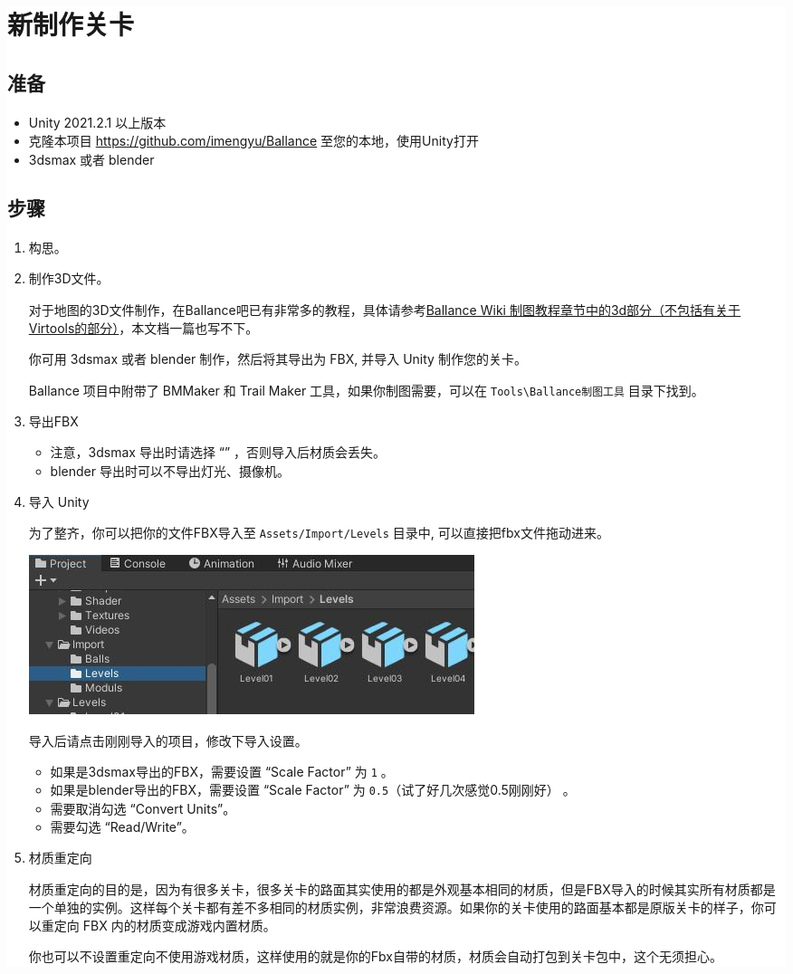 # 新制作关卡

## 准备

* Unity 2021.2.1 以上版本
* 克隆本项目 https://github.com/imengyu/Ballance 至您的本地，使用Unity打开
* 3dsmax 或者 blender

## 步骤

1. 构思。
2. 制作3D文件。
  
    对于地图的3D文件制作，在Ballance吧已有非常多的教程，具体请参考[Ballance Wiki 制图教程章节中的3d部分（不包括有关于Virtools的部分）](https://ballance.jxpxxzj.cn/index.php?title=Ballance%E5%90%A7%E5%AF%BC%E8%88%AA%E8%B4%B4&_c=#.E8.87.AA.E5.88.B6.E5.9C.B0.E5.9B.BE.2F.E5.88.B6.E5.9B.BE.E6.95.99.E7.A8.8B)，本文档一篇也写不下。

    你可用 3dsmax 或者 blender 制作，然后将其导出为 FBX, 并导入 Unity 制作您的关卡。

    Ballance 项目中附带了 BMMaker 和 Trail Maker 工具，如果你制图需要，可以在 `Tools\Ballance制图工具` 目录下找到。

3. 导出FBX

    * 注意，3dsmax 导出时请选择 “” ，否则导入后材质会丢失。
    * blender 导出时可以不导出灯光、摄像机。

4. 导入 Unity

    为了整齐，你可以把你的文件FBX导入至 `Assets/Import/Levels` 目录中, 可以直接把fbx文件拖动进来。

    ![图片](13.jpg)

    导入后请点击刚刚导入的项目，修改下导入设置。

    * 如果是3dsmax导出的FBX，需要设置 “Scale Factor” 为 `1` 。
    * 如果是blender导出的FBX，需要设置 “Scale Factor” 为 `0.5`（试了好几次感觉0.5刚刚好） 。
    * 需要取消勾选 “Convert Units”。
    * 需要勾选 “Read/Write”。

5. 材质重定向

    材质重定向的目的是，因为有很多关卡，很多关卡的路面其实使用的都是外观基本相同的材质，但是FBX导入的时候其实所有材质都是一个单独的实例。这样每个关卡都有差不多相同的材质实例，非常浪费资源。如果你的关卡使用的路面基本都是原版关卡的样子，你可以重定向 FBX 内的材质变成游戏内置材质。

    你也可以不设置重定向不使用游戏材质，这样使用的就是你的Fbx自带的材质，材质会自动打包到关卡包中，这个无须担心。
